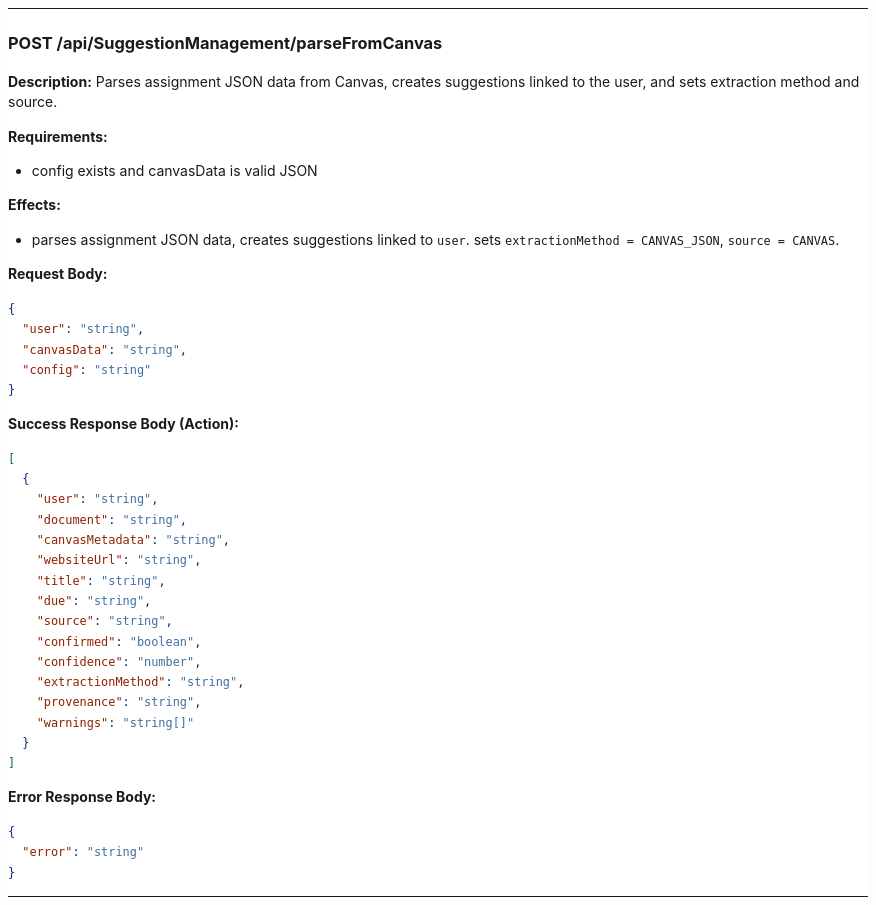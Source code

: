 ***

### POST /api/SuggestionManagement/parseFromCanvas

**Description:** Parses assignment JSON data from Canvas, creates suggestions linked to the user, and sets extraction method and source.

**Requirements:**

* config exists and canvasData is valid JSON

**Effects:**

* parses assignment JSON data, creates suggestions linked to `user`. sets `extractionMethod = CANVAS_JSON`, `source = CANVAS`.

**Request Body:**

```json
{
  "user": "string",
  "canvasData": "string",
  "config": "string"
}
```

**Success Response Body (Action):**

```json
[
  {
    "user": "string",
    "document": "string",
    "canvasMetadata": "string",
    "websiteUrl": "string",
    "title": "string",
    "due": "string",
    "source": "string",
    "confirmed": "boolean",
    "confidence": "number",
    "extractionMethod": "string",
    "provenance": "string",
    "warnings": "string[]"
  }
]
```

**Error Response Body:**

```json
{
  "error": "string"
}
```

***
